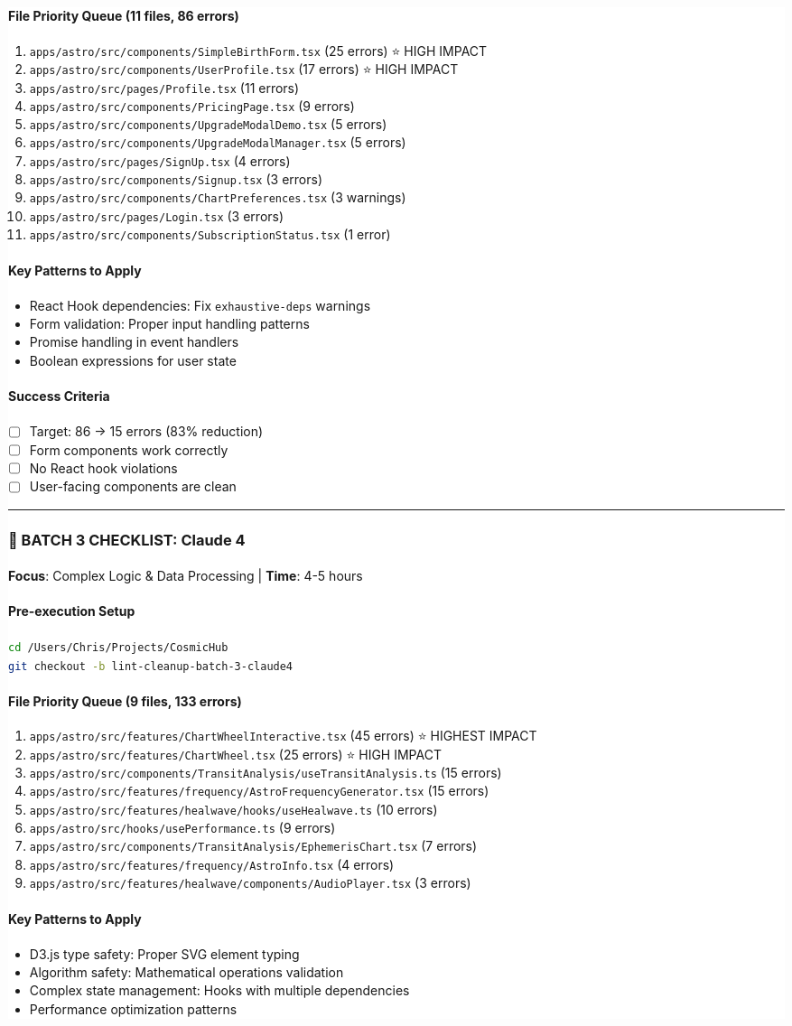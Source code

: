 #### File Priority Queue (11 files, 86 errors)
1. `apps/astro/src/components/SimpleBirthForm.tsx` (25 errors) ⭐ HIGH IMPACT
2. `apps/astro/src/components/UserProfile.tsx` (17 errors) ⭐ HIGH IMPACT
3. `apps/astro/src/pages/Profile.tsx` (11 errors)
4. `apps/astro/src/components/PricingPage.tsx` (9 errors)
5. `apps/astro/src/components/UpgradeModalDemo.tsx` (5 errors)
6. `apps/astro/src/components/UpgradeModalManager.tsx` (5 errors)
7. `apps/astro/src/pages/SignUp.tsx` (4 errors)
8. `apps/astro/src/components/Signup.tsx` (3 errors)
9. `apps/astro/src/components/ChartPreferences.tsx` (3 warnings)
10. `apps/astro/src/pages/Login.tsx` (3 errors)
11. `apps/astro/src/components/SubscriptionStatus.tsx` (1 error)

#### Key Patterns to Apply
- React Hook dependencies: Fix `exhaustive-deps` warnings
- Form validation: Proper input handling patterns
- Promise handling in event handlers
- Boolean expressions for user state

#### Success Criteria
- [ ] Target: 86 → 15 errors (83% reduction)
- [ ] Form components work correctly
- [ ] No React hook violations
- [ ] User-facing components are clean

---

### 🤖 BATCH 3 CHECKLIST: Claude 4
**Focus**: Complex Logic & Data Processing | **Time**: 4-5 hours

#### Pre-execution Setup
```bash
cd /Users/Chris/Projects/CosmicHub
git checkout -b lint-cleanup-batch-3-claude4
```

#### File Priority Queue (9 files, 133 errors)
1. `apps/astro/src/features/ChartWheelInteractive.tsx` (45 errors) ⭐ HIGHEST IMPACT
2. `apps/astro/src/features/ChartWheel.tsx` (25 errors) ⭐ HIGH IMPACT
3. `apps/astro/src/components/TransitAnalysis/useTransitAnalysis.ts` (15 errors)
4. `apps/astro/src/features/frequency/AstroFrequencyGenerator.tsx` (15 errors)
5. `apps/astro/src/features/healwave/hooks/useHealwave.ts` (10 errors)
6. `apps/astro/src/hooks/usePerformance.ts` (9 errors)
7. `apps/astro/src/components/TransitAnalysis/EphemerisChart.tsx` (7 errors)
8. `apps/astro/src/features/frequency/AstroInfo.tsx` (4 errors)
9. `apps/astro/src/features/healwave/components/AudioPlayer.tsx` (3 errors)

#### Key Patterns to Apply
- D3.js type safety: Proper SVG element typing
- Algorithm safety: Mathematical operations validation
- Complex state management: Hooks with multiple dependencies
- Performance optimization patterns
